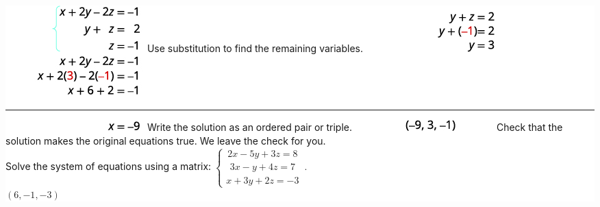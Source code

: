 <td data-valign="top" data-align="left"><span data-type="media" data-alt="."><img src="../resources/CNX_IntAlg_Figure_04_05_017i_img.jpg" alt="." /></span></td>
</tr>
<tr valign="top">
<td data-valign="top" data-align="left">Use substitution to find the remaining variables.</td>
<td data-valign="top" data-align="left"><span data-type="media" data-alt="."><img src="../resources/CNX_IntAlg_Figure_04_05_017k_img.jpg" alt="." /></span></td>
</tr>
<tr valign="top">
<td data-valign="top" data-align="left" />
<td data-valign="top" data-align="left"><span data-type="media" data-alt="."><img src="../resources/CNX_IntAlg_Figure_04_05_017l_img.jpg" alt="." /></span><hr data-type="newline" /><span data-type="media" data-alt="."><img src="../resources/CNX_IntAlg_Figure_04_05_017m_img.jpg" alt="." /></span></td>
</tr>
<tr valign="top">
<td data-valign="top" data-align="left">Write the solution as an ordered pair or triple.</td>
<td data-valign="top" data-align="left"><span data-type="media" data-alt="."><img src="../resources/CNX_IntAlg_Figure_04_05_017n_img.jpg" alt="." /></span></td>
</tr>
<tr valign="top">
<td data-valign="top" data-align="left">Check that the solution makes the original equations true.</td>
<td data-valign="top" data-align="left">We leave the check for you.</td>
</tr>
</tbody></table>

</div>
</div>
</div>

<div data-type="note" class="note try">
<div data-type="exercise" class="exercise">
<div data-type="problem" class="problem" markdown="1">
Solve the system of equations using a matrix: <math xmlns="http://www.w3.org/1998/Math/MathML"><mrow><mrow><mo>{</mo><mtable><mtr><mtd columnalign="left"><mn>2</mn><mi>x</mi><mo>−</mo><mn>5</mn><mi>y</mi><mo>+</mo><mn>3</mn><mi>z</mi><mo>=</mo><mn>8</mn></mtd></mtr><mtr><mtd columnalign="left"><mn>3</mn><mi>x</mi><mo>−</mo><mi>y</mi><mo>+</mo><mn>4</mn><mi>z</mi><mo>=</mo><mn>7</mn></mtd></mtr><mtr><mtd columnalign="left"><mi>x</mi><mo>+</mo><mn>3</mn><mi>y</mi><mo>+</mo><mn>2</mn><mi>z</mi><mo>=</mo><mn>−3</mn></mtd></mtr></mtable></mrow><mo>.</mo></mrow></math>

</div>
<div data-type="solution" class="solution" markdown="1">
<math xmlns="http://www.w3.org/1998/Math/MathML"><mrow><mrow><mo>(</mo><mrow><mn>6</mn><mo>,</mo><mn>−1</mn><mo>,</mo><mn>−3</mn></mrow><mo>)</mo></mrow></mrow></math>
